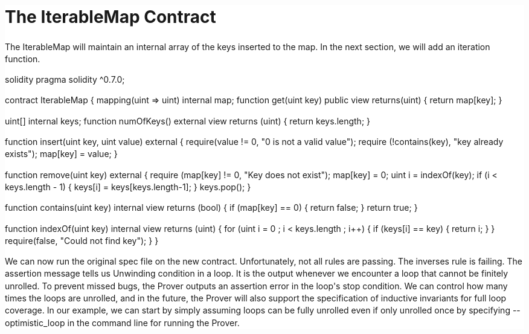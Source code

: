 # The IterableMap Contract

The IterableMap will maintain an internal array of the keys inserted to the map. In the next section, we will add an iteration function.

solidity pragma solidity ^0.7.0;

contract IterableMap {
mapping(uint => uint) internal map;
function get(uint key) public view returns(uint) {
return map[key];
}

uint[] internal keys;
function numOfKeys() external view returns (uint) {
return keys.length;
}

function insert(uint key, uint value) external {
require(value != 0, "0 is not a valid value");
require (!contains(key), "key already exists");
map[key] = value;
}

function remove(uint key) external {
require (map[key] != 0, "Key does not exist");
map[key] = 0;
uint i = indexOf(key);
if (i < keys.length - 1) {
keys[i] = keys[keys.length-1];
}
keys.pop();
}

function contains(uint key) internal view returns (bool) {
if (map[key] == 0) {
return false;
}
return true;
}

function indexOf(uint key) internal view returns (uint) {
for (uint i = 0 ; i < keys.length ; i++) {
if (keys[i] == key) {
return i;
}
}
require(false, "Could not find key");
}
}

We can now run the original spec file on the new contract. Unfortunately, not all rules are passing. The inverses rule is failing. The assertion message tells us Unwinding condition in a loop. It is the output whenever we encounter a loop that cannot be finitely unrolled. To prevent missed bugs, the Prover outputs an assertion error in the loop's stop condition. We can control how many times the loops are unrolled, and in the future, the Prover will also support the specification of inductive invariants for full loop coverage. In our example, we can start by simply assuming loops can be fully unrolled even if only unrolled once by specifying --optimistic_loop in the command line for running the Prover.
